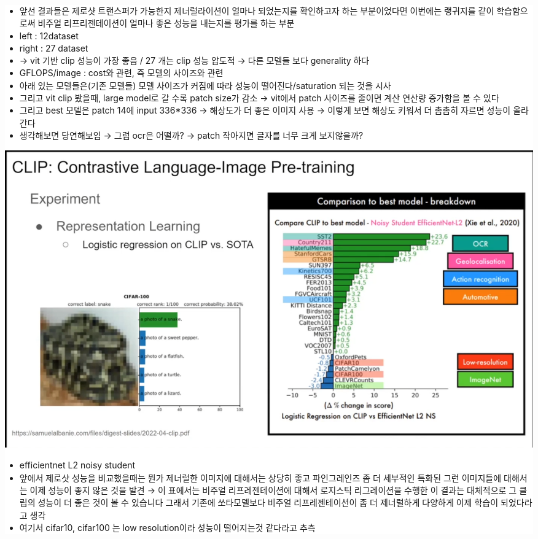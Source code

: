 - 앞선 결과들은 제로샷 트랜스퍼가 가능한지 제너럴라이션이 얼마나 되었는지를 확인하고자 하는 부분이었다면 이번에는 랭귀지를 같이 학습함으로써 비주얼 리프리젠테이션이 얼마나 좋은 성능을 내는지를 평가를 하는 부분
- left :  12dataset
- right : 27 dataset
- → vit 기반 clip 성능이 가장 좋음 / 27 개는 clip 성능 압도적 → 다른 모델들 보다 generality 하다
- GFLOPS/image : cost와 관련, 즉 모델의 사이즈와 관련
- 아래 있는 모델들은(기존 모델들) 모델 사이즈가 커짐에 따라 성능이 떨어진다/saturation 되는 것을 시사
- 그리고 vit clip 봤을때, large model로 갈 수록 patch size가 감소 → vit에서 patch 사이즈를 줄이면 계산 연산량 증가함을 볼 수 있다
- 그리고 best 모델은 patch 14에 input 336*336 → 해상도가 더 좋은 이미지 사용 → 이렇게 보면 해상도 키워서 더 촘촘히 자르면 성능이 올라간다
- 생각해보면 당연해보임 → 그럼 ocr은 어떨까? → patch 작아지면 글자를 너무 크게 보지않을까?

![Untitled](clip%20contrastive%20language%20image%20pre-train%20b5bfd5cadc1741719eb44a90a6f115e7/Untitled%2016.png)

- efficientnet L2 noisy student
- 앞에서 제로샷 성능을 비교했을때는 뭔가 제너럴한 이미지에 대해서는 상당히 좋고 파인그레인즈 좀 더 세부적인 특화된 그런 이미지들에 대해서는 이제 성능이 좋지 않은 것을 발견 → 이 표에서는 비주얼 리프레젠테이션에 대해서 로지스틱 리그레이션을 수행한 이 결과는 대체적으로 그 클립의 성능이 더 좋은 것이 볼 수 있습니다 그래서 기존에 쏘타모델보다 비주얼 리프레젠테이션이 좀 더 제너럴하게 다양하게 이제 학습이 되었다라고 생각
- 여기서 cifar10, cifar100 는 low resolution이라 성능이 떨어지는것 같다라고 추측
